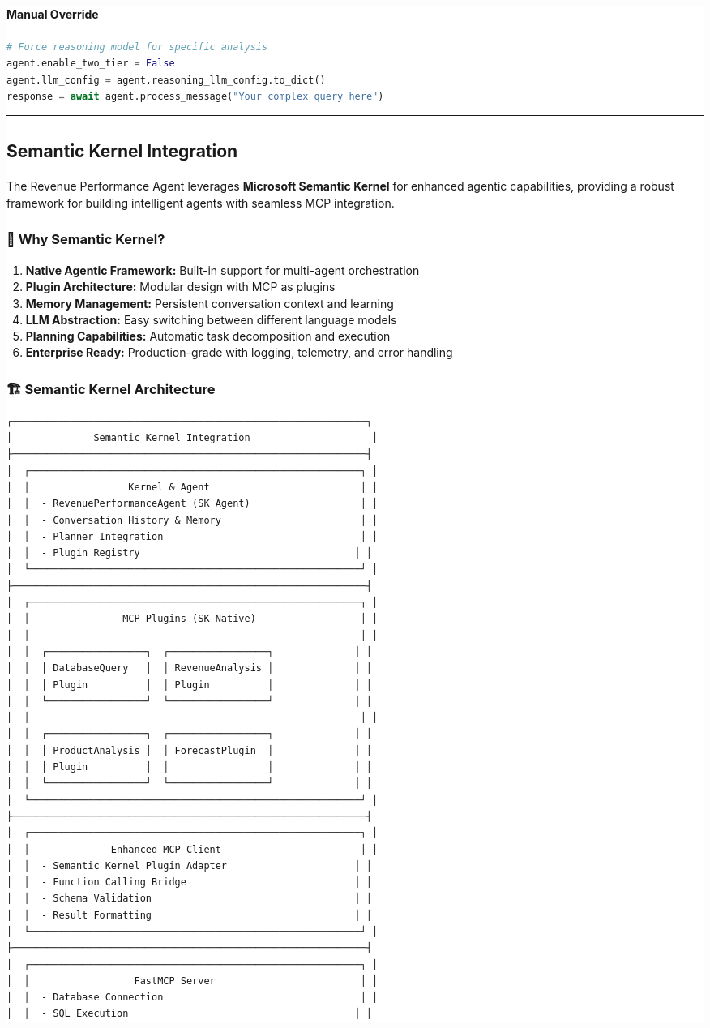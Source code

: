 #### Manual Override
```python
# Force reasoning model for specific analysis
agent.enable_two_tier = False
agent.llm_config = agent.reasoning_llm_config.to_dict()
response = await agent.process_message("Your complex query here")
```

---

## Semantic Kernel Integration

The Revenue Performance Agent leverages **Microsoft Semantic Kernel** for enhanced agentic capabilities, providing a robust framework for building intelligent agents with seamless MCP integration.

### 🎯 **Why Semantic Kernel?**

1. **Native Agentic Framework:** Built-in support for multi-agent orchestration
2. **Plugin Architecture:** Modular design with MCP as plugins
3. **Memory Management:** Persistent conversation context and learning
4. **LLM Abstraction:** Easy switching between different language models
5. **Planning Capabilities:** Automatic task decomposition and execution
6. **Enterprise Ready:** Production-grade with logging, telemetry, and error handling

### 🏗️ **Semantic Kernel Architecture**

```
┌─────────────────────────────────────────────────────────────┐
│              Semantic Kernel Integration                     │
├─────────────────────────────────────────────────────────────┤
│  ┌─────────────────────────────────────────────────────────┐ │
│  │                 Kernel & Agent                          │ │
│  │  - RevenuePerformanceAgent (SK Agent)                   │ │
│  │  - Conversation History & Memory                        │ │
│  │  - Planner Integration                                  │ │
│  │  - Plugin Registry                                     │ │
│  └─────────────────────────────────────────────────────────┘ │
├─────────────────────────────────────────────────────────────┤
│  ┌─────────────────────────────────────────────────────────┐ │
│  │                MCP Plugins (SK Native)                  │ │
│  │                                                         │ │
│  │  ┌─────────────────┐  ┌─────────────────┐              │ │
│  │  │ DatabaseQuery   │  │ RevenueAnalysis │              │ │
│  │  │ Plugin          │  │ Plugin          │              │ │
│  │  └─────────────────┘  └─────────────────┘              │ │
│  │                                                         │ │
│  │  ┌─────────────────┐  ┌─────────────────┐              │ │
│  │  │ ProductAnalysis │  │ ForecastPlugin  │              │ │
│  │  │ Plugin          │  │                 │              │ │
│  │  └─────────────────┘  └─────────────────┘              │ │
│  └─────────────────────────────────────────────────────────┘ │
├─────────────────────────────────────────────────────────────┤
│  ┌─────────────────────────────────────────────────────────┐ │
│  │              Enhanced MCP Client                        │ │
│  │  - Semantic Kernel Plugin Adapter                      │ │
│  │  - Function Calling Bridge                             │ │
│  │  - Schema Validation                                   │ │
│  │  - Result Formatting                                   │ │
│  └─────────────────────────────────────────────────────────┘ │
├─────────────────────────────────────────────────────────────┤
│  ┌─────────────────────────────────────────────────────────┐ │
│  │                  FastMCP Server                         │ │
│  │  - Database Connection                                  │ │
│  │  - SQL Execution                                       │ │
```